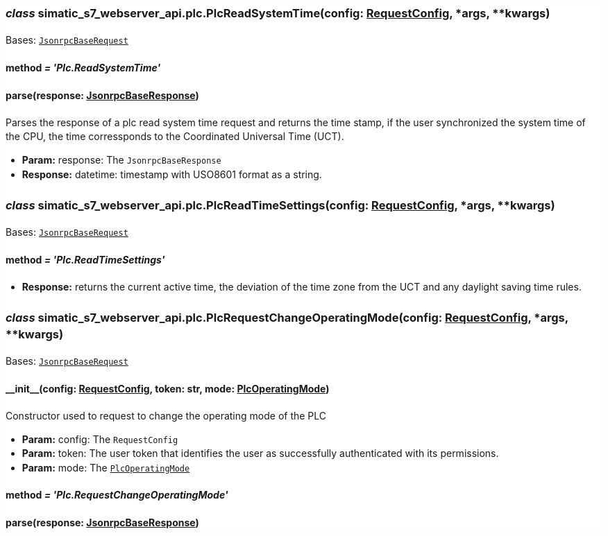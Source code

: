 ### *class* simatic_s7_webserver_api.plc.PlcReadSystemTime(config: [RequestConfig](#simatic_s7_webserver_api.request.RequestConfig), \*args, \*\*kwargs)

Bases: [`JsonrpcBaseRequest`](#simatic_s7_webserver_api.request.JsonrpcBaseRequest)

#### method *= 'Plc.ReadSystemTime'*

#### parse(response: [JsonrpcBaseResponse](#simatic_s7_webserver_api.response.JsonrpcBaseResponse))

Parses the response of a plc read system time request and returns the time stamp, if the user synchronized the system time of the CPU,  the time corressponds to the Coordinated Universal Time (UCT).

* **Param:**
  response: The `JsonrpcBaseResponse`
* **Response:**
  datetime: timestamp with USO8601 format as a string.

### *class* simatic_s7_webserver_api.plc.PlcReadTimeSettings(config: [RequestConfig](#simatic_s7_webserver_api.request.RequestConfig), \*args, \*\*kwargs)

Bases: [`JsonrpcBaseRequest`](#simatic_s7_webserver_api.request.JsonrpcBaseRequest)

#### method *= 'Plc.ReadTimeSettings'*

* **Response:**
  returns the current active time, the deviation of the time zone from the UCT and any daylight saving time rules.

### *class* simatic_s7_webserver_api.plc.PlcRequestChangeOperatingMode(config: [RequestConfig](#simatic_s7_webserver_api.request.RequestConfig), \*args, \*\*kwargs)

Bases: [`JsonrpcBaseRequest`](#simatic_s7_webserver_api.request.JsonrpcBaseRequest)

#### \_\_init_\_(config: [RequestConfig](#simatic_s7_webserver_api.request.RequestConfig), token: str, mode: [PlcOperatingMode](#simatic_s7_webserver_api.plc.PlcOperatingMode))

Constructor used to request to change the operating mode of the PLC

* **Param:**
  config: The `RequestConfig`
* **Param:**
  token: The user token that identifies the user as successfully authenticated with its permissions.
* **Param:**
  mode: The [`PlcOperatingMode`](#simatic_s7_webserver_api.plc.PlcOperatingMode)

#### method *= 'Plc.RequestChangeOperatingMode'*

#### parse(response: [JsonrpcBaseResponse](#simatic_s7_webserver_api.response.JsonrpcBaseResponse))
